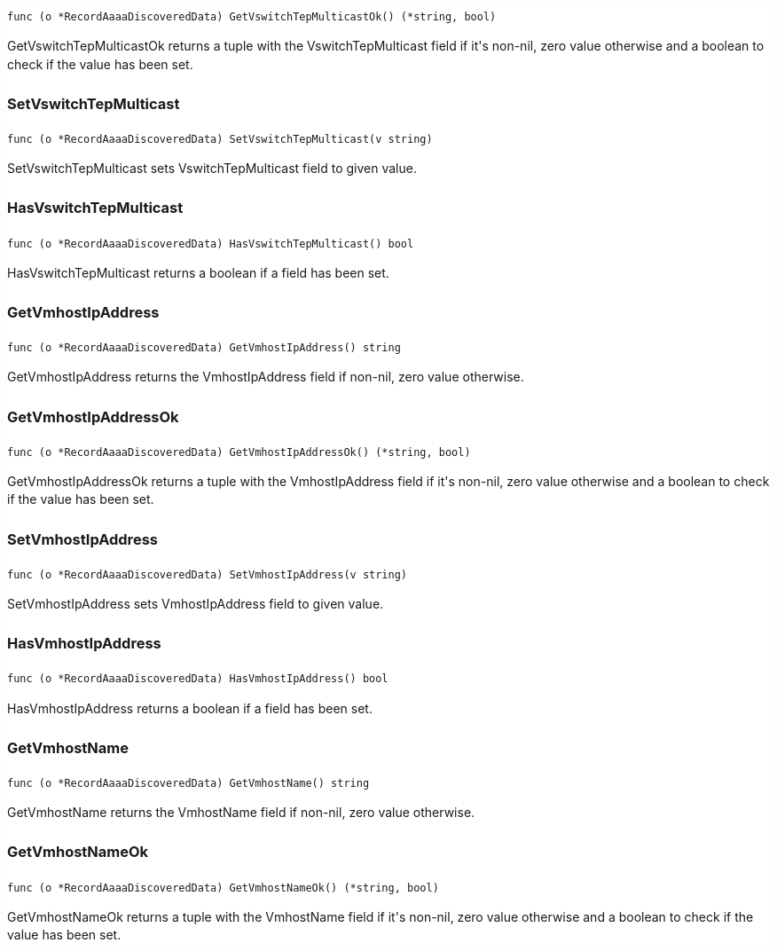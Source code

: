 `func (o *RecordAaaaDiscoveredData) GetVswitchTepMulticastOk() (*string, bool)`

GetVswitchTepMulticastOk returns a tuple with the VswitchTepMulticast field if it's non-nil, zero value otherwise
and a boolean to check if the value has been set.

### SetVswitchTepMulticast

`func (o *RecordAaaaDiscoveredData) SetVswitchTepMulticast(v string)`

SetVswitchTepMulticast sets VswitchTepMulticast field to given value.

### HasVswitchTepMulticast

`func (o *RecordAaaaDiscoveredData) HasVswitchTepMulticast() bool`

HasVswitchTepMulticast returns a boolean if a field has been set.

### GetVmhostIpAddress

`func (o *RecordAaaaDiscoveredData) GetVmhostIpAddress() string`

GetVmhostIpAddress returns the VmhostIpAddress field if non-nil, zero value otherwise.

### GetVmhostIpAddressOk

`func (o *RecordAaaaDiscoveredData) GetVmhostIpAddressOk() (*string, bool)`

GetVmhostIpAddressOk returns a tuple with the VmhostIpAddress field if it's non-nil, zero value otherwise
and a boolean to check if the value has been set.

### SetVmhostIpAddress

`func (o *RecordAaaaDiscoveredData) SetVmhostIpAddress(v string)`

SetVmhostIpAddress sets VmhostIpAddress field to given value.

### HasVmhostIpAddress

`func (o *RecordAaaaDiscoveredData) HasVmhostIpAddress() bool`

HasVmhostIpAddress returns a boolean if a field has been set.

### GetVmhostName

`func (o *RecordAaaaDiscoveredData) GetVmhostName() string`

GetVmhostName returns the VmhostName field if non-nil, zero value otherwise.

### GetVmhostNameOk

`func (o *RecordAaaaDiscoveredData) GetVmhostNameOk() (*string, bool)`

GetVmhostNameOk returns a tuple with the VmhostName field if it's non-nil, zero value otherwise
and a boolean to check if the value has been set.
